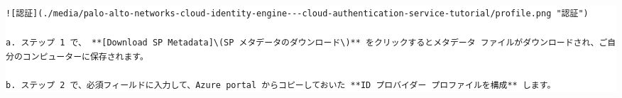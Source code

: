     ![認証](./media/palo-alto-networks-cloud-identity-engine---cloud-authentication-service-tutorial/profile.png "認証") 

    a. ステップ 1 で、 **[Download SP Metadata]\(SP メタデータのダウンロード\)** をクリックするとメタデータ ファイルがダウンロードされ、ご自分のコンピューターに保存されます。

    b. ステップ 2 で、必須フィールドに入力して、Azure portal からコピーしておいた **ID プロバイダー プロファイルを構成** します。 
